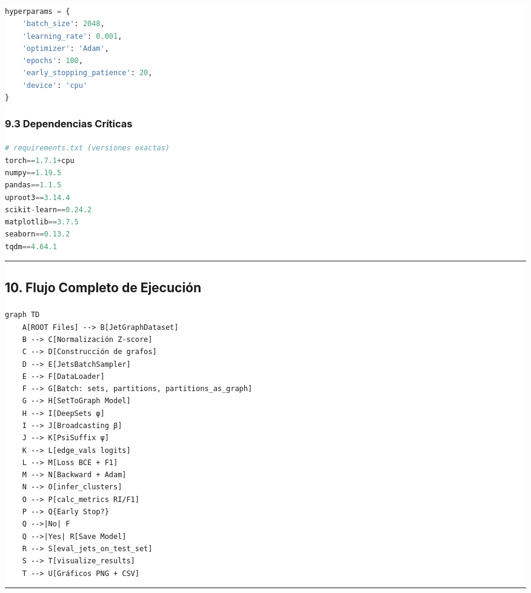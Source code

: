 ```python
hyperparams = {
    'batch_size': 2048,
    'learning_rate': 0.001,
    'optimizer': 'Adam',
    'epochs': 100,
    'early_stopping_patience': 20,
    'device': 'cpu'
}
```

### 9.3 Dependencias Críticas

```python
# requirements.txt (versiones exactas)
torch==1.7.1+cpu
numpy==1.19.5
pandas==1.1.5
uproot3==3.14.4
scikit-learn==0.24.2
matplotlib==3.7.5
seaborn==0.13.2
tqdm==4.64.1
```

---

## 10. Flujo Completo de Ejecución

```mermaid
graph TD
    A[ROOT Files] --> B[JetGraphDataset]
    B --> C[Normalización Z-score]
    C --> D[Construcción de grafos]
    D --> E[JetsBatchSampler]
    E --> F[DataLoader]
    F --> G[Batch: sets, partitions, partitions_as_graph]
    G --> H[SetToGraph Model]
    H --> I[DeepSets φ]
    I --> J[Broadcasting β]
    J --> K[PsiSuffix ψ]
    K --> L[edge_vals logits]
    L --> M[Loss BCE + F1]
    M --> N[Backward + Adam]
    N --> O[infer_clusters]
    O --> P[calc_metrics RI/F1]
    P --> Q{Early Stop?}
    Q -->|No| F
    Q -->|Yes| R[Save Model]
    R --> S[eval_jets_on_test_set]
    S --> T[visualize_results]
    T --> U[Gráficos PNG + CSV]
```

---